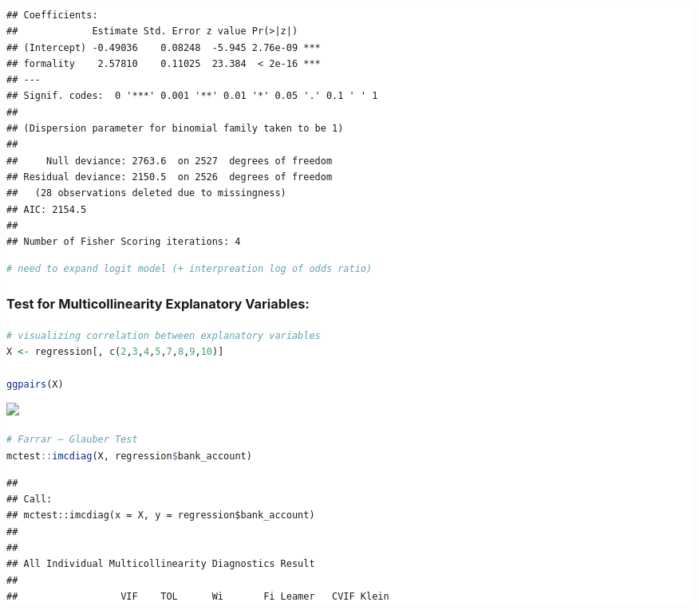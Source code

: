     ## Coefficients:
    ##             Estimate Std. Error z value Pr(>|z|)    
    ## (Intercept) -0.49036    0.08248  -5.945 2.76e-09 ***
    ## formality    2.57810    0.11025  23.384  < 2e-16 ***
    ## ---
    ## Signif. codes:  0 '***' 0.001 '**' 0.01 '*' 0.05 '.' 0.1 ' ' 1
    ## 
    ## (Dispersion parameter for binomial family taken to be 1)
    ## 
    ##     Null deviance: 2763.6  on 2527  degrees of freedom
    ## Residual deviance: 2150.5  on 2526  degrees of freedom
    ##   (28 observations deleted due to missingness)
    ## AIC: 2154.5
    ## 
    ## Number of Fisher Scoring iterations: 4

``` r
# need to expand logit model (+ interpreation log of odds ratio)
```

### Test for Multicollinearity Explanatory Variables:

``` r
# visualizing correlation between explanatory variables
X <- regression[, c(2,3,4,5,7,8,9,10)]

ggpairs(X)
```

![](pods_coding_git_files/figure-markdown_github/unnamed-chunk-37-1.png)

``` r
# Farrar – Glauber Test 
mctest::imcdiag(X, regression$bank_account)
```

    ## 
    ## Call:
    ## mctest::imcdiag(x = X, y = regression$bank_account)
    ## 
    ## 
    ## All Individual Multicollinearity Diagnostics Result
    ## 
    ##                  VIF    TOL      Wi       Fi Leamer   CVIF Klein